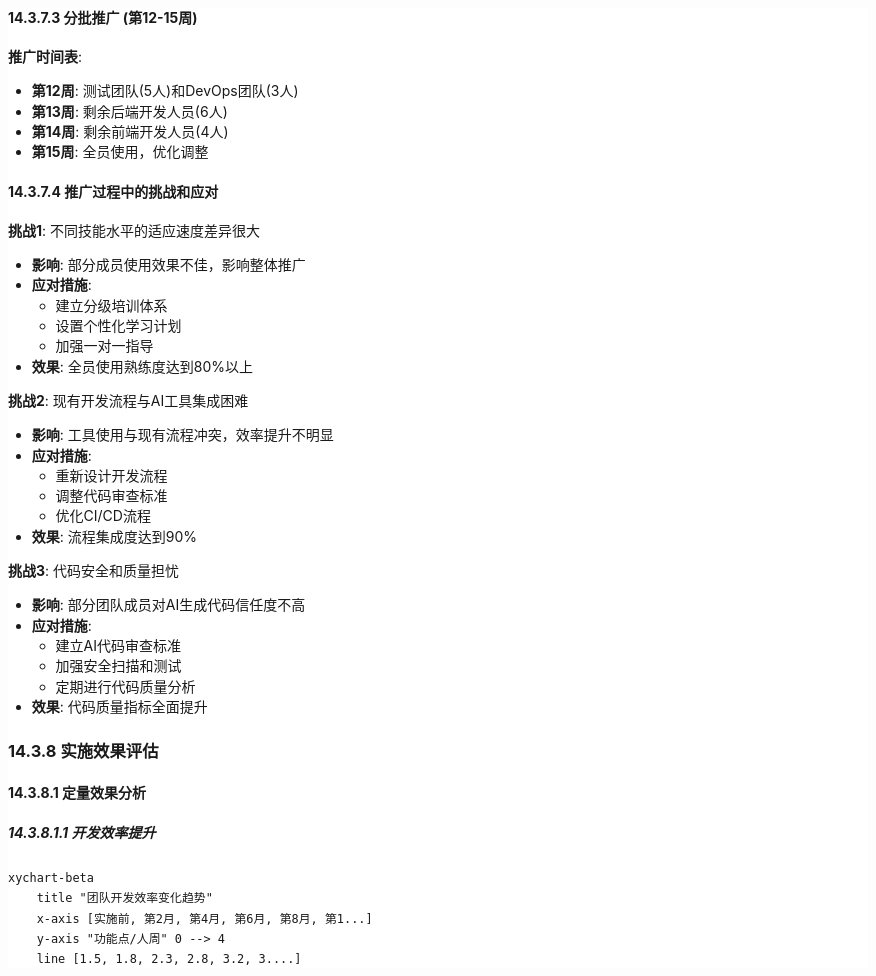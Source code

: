 #### 14.3.7.3 分批推广 (第12-15周)


**推广时间表**:

- **第12周**: 测试团队(5人)和DevOps团队(3人)
- **第13周**: 剩余后端开发人员(6人)
- **第14周**: 剩余前端开发人员(4人)
- **第15周**: 全员使用，优化调整

#### 14.3.7.4 推广过程中的挑战和应对


**挑战1**: 不同技能水平的适应速度差异很大

- **影响**: 部分成员使用效果不佳，影响整体推广
- **应对措施**: 
  - 建立分级培训体系
  - 设置个性化学习计划
  - 加强一对一指导
- **效果**: 全员使用熟练度达到80%以上

**挑战2**: 现有开发流程与AI工具集成困难

- **影响**: 工具使用与现有流程冲突，效率提升不明显
- **应对措施**:
  - 重新设计开发流程
  - 调整代码审查标准
  - 优化CI/CD流程
- **效果**: 流程集成度达到90%

**挑战3**: 代码安全和质量担忧

- **影响**: 部分团队成员对AI生成代码信任度不高
- **应对措施**:
  - 建立AI代码审查标准
  - 加强安全扫描和测试
  - 定期进行代码质量分析
- **效果**: 代码质量指标全面提升

### 14.3.8 实施效果评估


#### 14.3.8.1 定量效果分析


##### 14.3.8.1.1 开发效率提升


<div class="chart-container">

```mermaid
xychart-beta
    title "团队开发效率变化趋势"
    x-axis [实施前, 第2月, 第4月, 第6月, 第8月, 第1...]
    y-axis "功能点/人周" 0 --> 4
    line [1.5, 1.8, 2.3, 2.8, 3.2, 3....]
```
</div>
